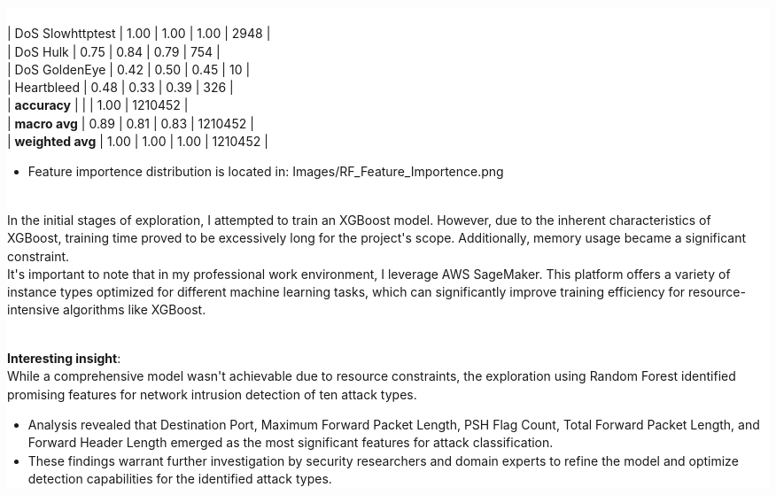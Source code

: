 <br>| DoS Slowhttptest | 1.00 | 1.00 | 1.00 | 2948 |
<br>| DoS Hulk | 0.75 | 0.84 | 0.79 | 754 |
<br>| DoS GoldenEye | 0.42 | 0.50 | 0.45 | 10 |
<br>| Heartbleed | 0.48 | 0.33 | 0.39 | 326 |
<br>| **accuracy** |  |  | 1.00 | 1210452 |
<br>| **macro avg** | 0.89 | 0.81 | 0.83 | 1210452 |
<br>| **weighted avg** | 1.00 | 1.00 | 1.00 | 1210452 |

- Feature importence distribution is located in: Images/RF_Feature_Importence.png

<br> In the initial stages of exploration, I attempted to train an XGBoost model. However, due to the inherent characteristics of XGBoost, training time proved to be excessively long for the project's scope. Additionally, memory usage became a significant constraint.
<br> It's important to note that in my professional work environment, I leverage AWS SageMaker. This platform offers a variety of instance types optimized for different machine learning tasks, which can significantly improve training efficiency for resource-intensive algorithms like XGBoost.

<br> **Interesting insight**:
<br> While a comprehensive model wasn't achievable due to resource constraints, the exploration using Random Forest identified promising features for network intrusion detection of ten attack types.
- Analysis revealed that Destination Port, Maximum Forward Packet Length, PSH Flag Count, Total Forward Packet Length, and Forward Header Length emerged as the most significant features for attack classification.
- These findings warrant further investigation by security researchers and domain experts to refine the model and optimize detection capabilities for the identified attack types.

